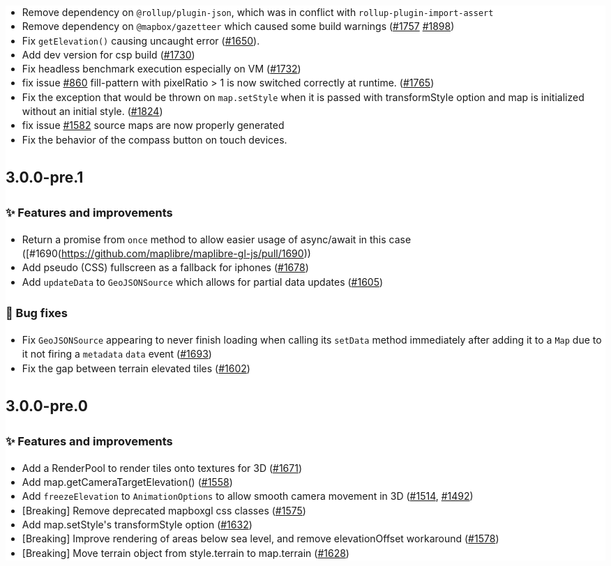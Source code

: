 - Remove dependency on `@rollup/plugin-json`, which was in conflict with `rollup-plugin-import-assert`
- Remove dependency on `@mapbox/gazetteer` which caused some build warnings ([#1757](https://github.com/maplibre/maplibre-gl-js/pull/1757) [#1898](https://github.com/maplibre/maplibre-gl-js/pull/1898))
- Fix `getElevation()` causing uncaught error ([#1650](https://github.com/maplibre/maplibre-gl-js/issues/1650)).
- Add dev version for csp build ([#1730](https://github.com/maplibre/maplibre-gl-js/pull/1730))
- Fix headless benchmark execution especially on VM ([#1732](https://github.com/maplibre/maplibre-gl-js/pull/1732))
- fix issue [#860](https://github.com/maplibre/maplibre-gl-js/issues/860) fill-pattern with pixelRatio > 1 is now switched correctly at runtime. ([#1765](https://github.com/maplibre/maplibre-gl-js/pull/1765))
- Fix the exception that would be thrown on `map.setStyle` when it is passed with transformStyle option and map is initialized without an initial style. ([#1824](https://github.com/maplibre/maplibre-gl-js/pull/1824))
- fix issue [#1582](https://github.com/maplibre/maplibre-gl-js/issues/1582) source maps are now properly generated
- Fix the behavior of the compass button on touch devices.

## 3.0.0-pre.1

### ✨ Features and improvements

- Return a promise from `once` method to allow easier usage of async/await in this case ([#1690(https://github.com/maplibre/maplibre-gl-js/pull/1690))
- Add pseudo (CSS) fullscreen as a fallback for iphones ([#1678](https://github.com/maplibre/maplibre-gl-js/pull/1678))
- Add `updateData` to `GeoJSONSource` which allows for partial data updates ([#1605](https://github.com/maplibre/maplibre-gl-js/pull/1605))

### 🐞 Bug fixes

- Fix `GeoJSONSource` appearing to never finish loading when calling its `setData` method immediately after adding it to a `Map` due to it not firing a `metadata` `data` event ([#1693](https://github.com/maplibre/maplibre-gl-js/issues/1693))
- Fix the gap between terrain elevated tiles ([#1602](https://github.com/maplibre/maplibre-gl-js/issues/1602))

## 3.0.0-pre.0

### ✨ Features and improvements

- Add a RenderPool to render tiles onto textures for 3D ([#1671](https://github.com/maplibre/maplibre-gl-js/pull/1671))
- Add map.getCameraTargetElevation() ([#1558](https://github.com/maplibre/maplibre-gl-js/pull/1558))
- Add `freezeElevation` to `AnimationOptions` to allow smooth camera movement in 3D ([#1514](https://github.com/maplibre/maplibre-gl-js/pull/1514), [#1492](https://github.com/maplibre/maplibre-gl-js/issues/1492))
- [Breaking] Remove deprecated mapboxgl css classes ([#1575](https://github.com/maplibre/maplibre-gl-js/pull/1575))
- Add map.setStyle's transformStyle option ([#1632](https://github.com/maplibre/maplibre-gl-js/pull/1632))
- [Breaking] Improve rendering of areas below sea level, and remove elevationOffset workaround ([#1578](https://github.com/maplibre/maplibre-gl-js/pull/1578))
- [Breaking] Move terrain object from style.terrain to map.terrain ([#1628](https://github.com/maplibre/maplibre-gl-js/pull/1628))
